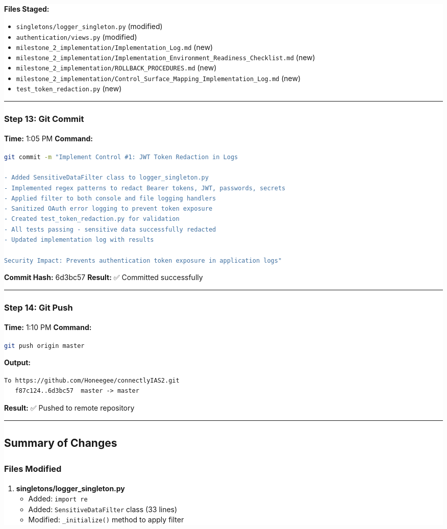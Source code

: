 **Files Staged:**
- `singletons/logger_singleton.py` (modified)
- `authentication/views.py` (modified)
- `milestone_2_implementation/Implementation_Log.md` (new)
- `milestone_2_implementation/Implementation_Environment_Readiness_Checklist.md` (new)
- `milestone_2_implementation/ROLLBACK_PROCEDURES.md` (new)
- `milestone_2_implementation/Control_Surface_Mapping_Implementation_Log.md` (new)
- `test_token_redaction.py` (new)

---

### Step 13: Git Commit
**Time:** 1:05 PM
**Command:**
```bash
git commit -m "Implement Control #1: JWT Token Redaction in Logs

- Added SensitiveDataFilter class to logger_singleton.py
- Implemented regex patterns to redact Bearer tokens, JWT, passwords, secrets
- Applied filter to both console and file logging handlers
- Sanitized OAuth error logging to prevent token exposure
- Created test_token_redaction.py for validation
- All tests passing - sensitive data successfully redacted
- Updated implementation log with results

Security Impact: Prevents authentication token exposure in application logs"
```

**Commit Hash:** 6d3bc57
**Result:** ✅ Committed successfully

---

### Step 14: Git Push
**Time:** 1:10 PM
**Command:**
```bash
git push origin master
```

**Output:**
```
To https://github.com/Honeegee/connectlyIAS2.git
   f87c124..6d3bc57  master -> master
```

**Result:** ✅ Pushed to remote repository

---

## Summary of Changes

### Files Modified
1. **singletons/logger_singleton.py**
   - Added: `import re`
   - Added: `SensitiveDataFilter` class (33 lines)
   - Modified: `_initialize()` method to apply filter
